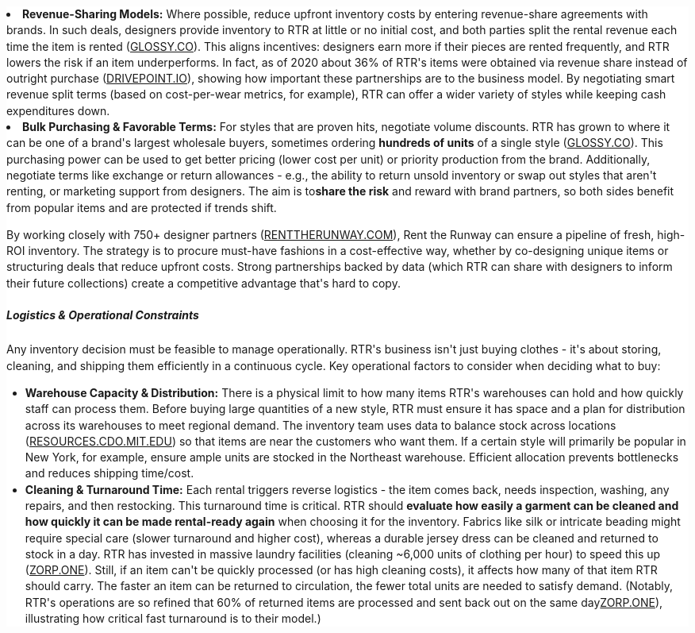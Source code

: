 <li><b>Revenue-Sharing Models:</b> Where possible, reduce upfront inventory costs by entering revenue-share agreements with brands. In such deals, designers provide inventory to RTR at little or no initial cost, and both parties split the rental revenue each time the item is rented (<a href="https://www.glossy.co/fashion/fashion-brands-are-developing-deeper-relationships-with-rental-platforms/#:~:text=Even%20more%20notable%20is%20Rent,wear%20measurement%20to%20determine%20revenue" target="_blank">GLOSSY.CO</a>). This aligns incentives: designers earn more if their pieces are rented frequently, and RTR lowers the risk if an item underperforms. In fact, as of 2020 about 36% of RTR's items were obtained via revenue share instead of outright purchase (<a href="https://www.drivepoint.io/post/rent-the-runway-s-1#:~:text=Founded%20in%202009%20by%20Jennifer,18" target="_blank">DRIVEPOINT.IO</a>), showing how important these partnerships are to the business model. By negotiating smart revenue split terms (based on cost-per-wear metrics, for example), RTR can offer a wider variety of styles while keeping cash expenditures down.</li>

<li><b>Bulk Purchasing & Favorable Terms:</b> For styles that are proven hits, negotiate volume discounts. RTR has grown to where it can be one of a brand's largest wholesale buyers, sometimes ordering <b>hundreds of units</b> of a single style
(<a href="https://www.glossy.co/fashion/fashion-brands-are-developing-deeper-relationships-with-rental-platforms/#:~:text=Many%20brands%20were%20first%20lured,the%20brand%E2%80%99s%20largest%20wholesale%20partner" target="_blank">GLOSSY.CO</a>). This purchasing power can be used to get better pricing (lower cost per unit) or priority production from the brand. Additionally, negotiate terms like exchange or return allowances - e.g., the ability to return unsold inventory or swap out styles that aren't renting, or marketing support from designers. The aim is to<b>share the risk</b> and reward with brand partners, so both sides benefit from popular items and are protected if trends shift.</li>
</ul>
<p>By working closely with 750+ designer partners (<a href="https://www.renttherunway.com/about-us/product?srsltid=AfmBOoo5qti_zvMs2ZRpdCZpw4GLHpldT0umttcjfwFWaQi85EJB9K0o" target="_blank">RENTTHERUNWAY.COM</a>), Rent the Runway can ensure a pipeline of fresh, high-ROI inventory. The strategy is to procure must-have fashions in a cost-effective way, whether by co-designing unique items or structuring deals that reduce upfront costs. Strong partnerships backed by data (which RTR can share with designers to inform their future collections) create a competitive advantage that's hard to copy.</p>

<h5>Logistics & Operational Constraints</h5>

<p>Any inventory decision must be feasible to manage operationally. RTR's business isn't just buying clothes - it's about storing, cleaning, and shipping them efficiently in a continuous cycle. Key operational factors to consider when deciding what to buy:</p>
<ul>
<li><b>Warehouse Capacity & Distribution:</b> There is a physical limit to how many items RTR's warehouses can hold and how quickly staff can process them. Before buying large quantities of a new style, RTR must ensure it has space and a plan for distribution across its warehouses to meet regional demand. The inventory team uses data to balance stock across locations (<a href="https://resources.cdo.mit.edu/companies/rent-the-runway/jobs/45647864-data-scientist-iii-inventory#:~:text=are%20looking%20for%20a%20Data,to%20drive%20serious%20business%20impact" target="_blank">RESOURCES.CDO.MIT.EDU</a>) so that items are near the customers who want them. If a certain style will primarily be popular in New York, for example, ensure ample units are stocked in the Northeast warehouse. Efficient allocation prevents bottlenecks and reduces shipping time/cost.</li>


<li><b>Cleaning & Turnaround Time:</b> Each rental triggers reverse logistics - the item comes back, needs inspection, washing, any repairs, and then restocking. This turnaround time is critical. RTR should <b>evaluate how easily a garment can be cleaned and how quickly it can be made rental-ready again</b> when choosing it for the inventory. Fabrics like silk or intricate beading might require special care (slower turnaround and higher cost), whereas a durable jersey dress can be cleaned and returned to stock in a day. RTR has invested in massive laundry facilities (cleaning ~6,000 units of clothing per hour) to speed this up (<a href="https://www.zorp.one/blog/rent-the-runway-case-study-jit#:~:text=Rent%20the%20runway%20processes%2060,units%20of%20apparel%20per%20hour" target="_blank">ZORP.ONE</a>). Still, if an item can't be quickly processed (or has high cleaning costs), it affects how many of that item RTR should carry. The faster an item can be returned to circulation, the fewer total units are needed to satisfy demand. (Notably, RTR's operations are so refined that 60% of returned items are processed and sent back out on the same day<a href="https://www.zorp.one/blog/rent-the-runway-case-study-jit#:~:text=Rent%20the%20runway%20processes%2060,units%20of%20apparel%20per%20hour" target="_blank">ZORP.ONE</a>), illustrating how critical fast turnaround is to their model.)</li>
